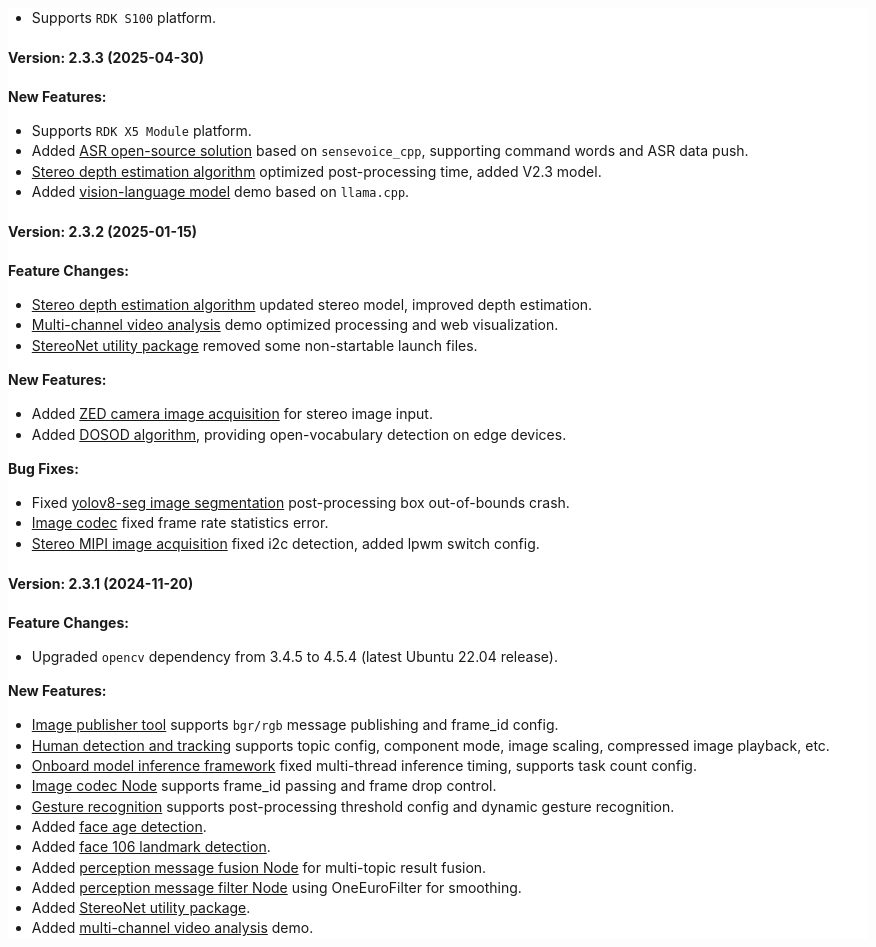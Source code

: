 - Supports `RDK S100` platform.

#### Version: 2.3.3 (2025-04-30)

**New Features:**

- Supports `RDK X5 Module` platform.
- Added [ASR open-source solution](../05_Robot_development/03_boxs/function/sensevoice_ros2.md) based on `sensevoice_cpp`, supporting command words and ASR data push.
- [Stereo depth estimation algorithm](../05_Robot_development/03_boxs/function/hobot_stereonet.md) optimized post-processing time, added V2.3 model.
- Added [vision-language model](../05_Robot_development/02_quick_demo/hobot_llamacpp.md) demo based on `llama.cpp`.

#### Version: 2.3.2 (2025-01-15)

**Feature Changes:**

- [Stereo depth estimation algorithm](../05_Robot_development/03_boxs/function/hobot_stereonet.md) updated stereo model, improved depth estimation.
- [Multi-channel video analysis](../05_Robot_development/04_apps/video_boxs.md) demo optimized processing and web visualization.
- [StereoNet utility package](https://github.com/D-Robotics/hobot_stereonet_utils) removed some non-startable launch files.

**New Features:**

- Added [ZED camera image acquisition](../05_Robot_development/02_quick_demo/demo_sensor.md) for stereo image input.
- Added [DOSOD algorithm](../05_Robot_development/03_boxs/function/hobot_dosod.md), providing open-vocabulary detection on edge devices.

**Bug Fixes:**

- Fixed [yolov8-seg image segmentation](../05_Robot_development/03_boxs/segmentation/yolov8_seg.md) post-processing box out-of-bounds crash.
- [Image codec](../05_Robot_development/02_quick_demo/hobot_codec.md) fixed frame rate statistics error.
- [Stereo MIPI image acquisition](../05_Robot_development/02_quick_demo/demo_sensor.md) fixed i2c detection, added lpwm switch config.

#### Version: 2.3.1 (2024-11-20)

**Feature Changes:**

- Upgraded `opencv` dependency from 3.4.5 to 4.5.4 (latest Ubuntu 22.04 release).

**New Features:**

- [Image publisher tool](../05_Robot_development/02_quick_demo/demo_tool.md) supports `bgr/rgb` message publishing and frame_id config.
- [Human detection and tracking](../05_Robot_development/03_boxs/function/mono2d_body_detection.md) supports topic config, component mode, image scaling, compressed image playback, etc.
- [Onboard model inference framework](https://github.com/D-Robotics/hobot_dnn.git) fixed multi-thread inference timing, supports task count config.
- [Image codec Node](../05_Robot_development/02_quick_demo/hobot_codec.md) supports frame_id passing and frame drop control.
- [Gesture recognition](../05_Robot_development/03_boxs/function/hand_gesture_detection.md) supports post-processing threshold config and dynamic gesture recognition.
- Added [face age detection](../05_Robot_development/03_boxs/function/mono_face_age_detection.md).
- Added [face 106 landmark detection](../05_Robot_development/03_boxs/function/mono_face_landmarks_detection.md).
- Added [perception message fusion Node](https://github.com/D-Robotics/tros_perception_fusion) for multi-topic result fusion.
- Added [perception message filter Node](https://github.com/D-Robotics/tros_lowpass_filter) using OneEuroFilter for smoothing.
- Added [StereoNet utility package](https://github.com/D-Robotics/hobot_stereonet_utils).
- Added [multi-channel video analysis](../05_Robot_development/04_apps/video_boxs.md) demo.
